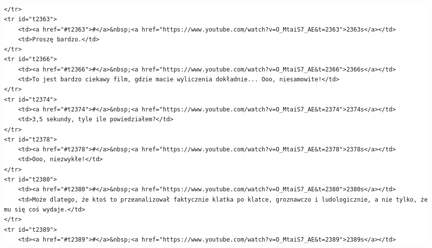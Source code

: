     </tr>
    <tr id="t2363">
        <td><a href="#t2363">#</a>&nbsp;<a href="https://www.youtube.com/watch?v=O_MtaiS7_AE&t=2363">2363s</a></td>
        <td>Proszę bardzo.</td>
    </tr>
    <tr id="t2366">
        <td><a href="#t2366">#</a>&nbsp;<a href="https://www.youtube.com/watch?v=O_MtaiS7_AE&t=2366">2366s</a></td>
        <td>To jest bardzo ciekawy film, gdzie macie wyliczenia dokładnie... Ooo, niesamowite!</td>
    </tr>
    <tr id="t2374">
        <td><a href="#t2374">#</a>&nbsp;<a href="https://www.youtube.com/watch?v=O_MtaiS7_AE&t=2374">2374s</a></td>
        <td>3,5 sekundy, tyle ile powiedziałem?</td>
    </tr>
    <tr id="t2378">
        <td><a href="#t2378">#</a>&nbsp;<a href="https://www.youtube.com/watch?v=O_MtaiS7_AE&t=2378">2378s</a></td>
        <td>Ooo, niezwykłe!</td>
    </tr>
    <tr id="t2380">
        <td><a href="#t2380">#</a>&nbsp;<a href="https://www.youtube.com/watch?v=O_MtaiS7_AE&t=2380">2380s</a></td>
        <td>Może dlatego, że ktoś to przeanalizował faktycznie klatka po klatce, groznawczo i ludologicznie, a nie tylko, że mu się coś wydaje.</td>
    </tr>
    <tr id="t2389">
        <td><a href="#t2389">#</a>&nbsp;<a href="https://www.youtube.com/watch?v=O_MtaiS7_AE&t=2389">2389s</a></td>
